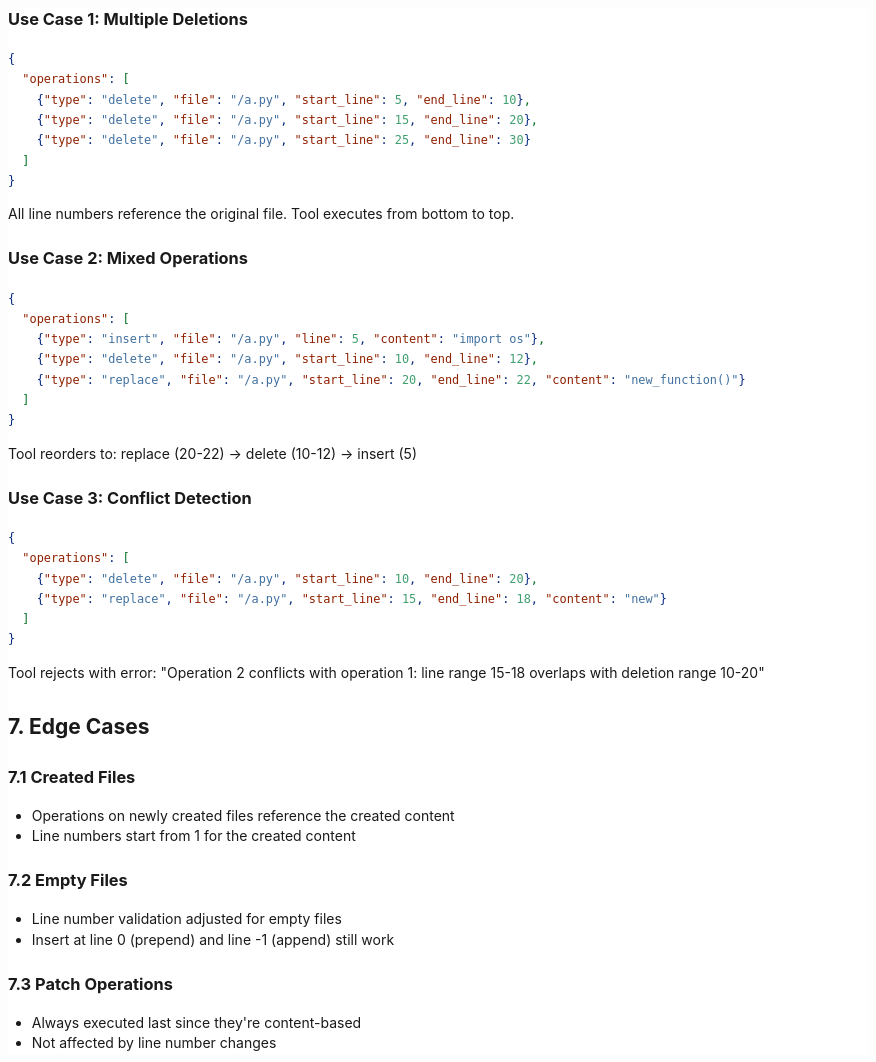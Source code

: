 ### Use Case 1: Multiple Deletions
```json
{
  "operations": [
    {"type": "delete", "file": "/a.py", "start_line": 5, "end_line": 10},
    {"type": "delete", "file": "/a.py", "start_line": 15, "end_line": 20},
    {"type": "delete", "file": "/a.py", "start_line": 25, "end_line": 30}
  ]
}
```
All line numbers reference the original file. Tool executes from bottom to top.

### Use Case 2: Mixed Operations
```json
{
  "operations": [
    {"type": "insert", "file": "/a.py", "line": 5, "content": "import os"},
    {"type": "delete", "file": "/a.py", "start_line": 10, "end_line": 12},
    {"type": "replace", "file": "/a.py", "start_line": 20, "end_line": 22, "content": "new_function()"}
  ]
}
```
Tool reorders to: replace (20-22) → delete (10-12) → insert (5)

### Use Case 3: Conflict Detection
```json
{
  "operations": [
    {"type": "delete", "file": "/a.py", "start_line": 10, "end_line": 20},
    {"type": "replace", "file": "/a.py", "start_line": 15, "end_line": 18, "content": "new"}
  ]
}
```
Tool rejects with error: "Operation 2 conflicts with operation 1: line range 15-18 overlaps with deletion range 10-20"

## 7. Edge Cases

### 7.1 Created Files
- Operations on newly created files reference the created content
- Line numbers start from 1 for the created content

### 7.2 Empty Files
- Line number validation adjusted for empty files
- Insert at line 0 (prepend) and line -1 (append) still work

### 7.3 Patch Operations
- Always executed last since they're content-based
- Not affected by line number changes
